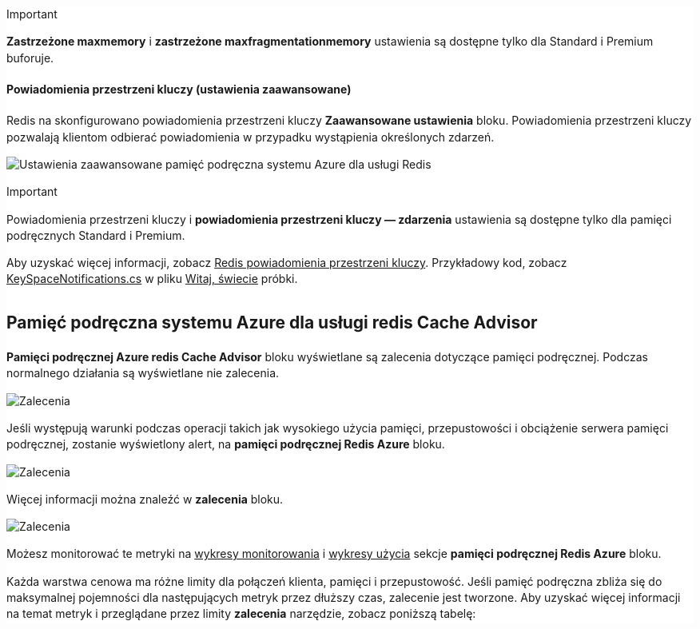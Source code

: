 > [!IMPORTANT]
> **Zastrzeżone maxmemory** i **zastrzeżone maxfragmentationmemory** ustawienia są dostępne tylko dla Standard i Premium buforuje.
> 
> 

#### <a name="keyspace-notifications-advanced-settings"></a>Powiadomienia przestrzeni kluczy (ustawienia zaawansowane)
Redis na skonfigurowano powiadomienia przestrzeni kluczy **Zaawansowane ustawienia** bloku. Powiadomienia przestrzeni kluczy pozwalają klientom odbierać powiadomienia w przypadku wystąpienia określonych zdarzeń.

![Ustawienia zaawansowane pamięć podręczna systemu Azure dla usługi Redis](./media/cache-configure/redis-cache-advanced-settings.png)

> [!IMPORTANT]
> Powiadomienia przestrzeni kluczy i **powiadomienia przestrzeni kluczy — zdarzenia** ustawienia są dostępne tylko dla pamięci podręcznych Standard i Premium.
> 
> 

Aby uzyskać więcej informacji, zobacz [Redis powiadomienia przestrzeni kluczy](http://redis.io/topics/notifications). Przykładowy kod, zobacz [KeySpaceNotifications.cs](https://github.com/rustd/RedisSamples/blob/master/HelloWorld/KeySpaceNotifications.cs) w pliku [Witaj, świecie](https://github.com/rustd/RedisSamples/tree/master/HelloWorld) próbki.


<a name="recommendations"></a>
## <a name="azure-cache-for-redis-advisor"></a>Pamięć podręczna systemu Azure dla usługi redis Cache Advisor
**Pamięci podręcznej Azure redis Cache Advisor** bloku wyświetlane są zalecenia dotyczące pamięci podręcznej. Podczas normalnego działania są wyświetlane nie zalecenia. 

![Zalecenia](./media/cache-configure/redis-cache-no-recommendations.png)

Jeśli występują warunki podczas operacji takich jak wysokiego użycia pamięci, przepustowości i obciążenie serwera pamięci podręcznej, zostanie wyświetlony alert, na **pamięci podręcznej Redis Azure** bloku.

![Zalecenia](./media/cache-configure/redis-cache-recommendations-alert.png)

Więcej informacji można znaleźć w **zalecenia** bloku.

![Zalecenia](./media/cache-configure/redis-cache-recommendations.png)

Możesz monitorować te metryki na [wykresy monitorowania](cache-how-to-monitor.md#monitoring-charts) i [wykresy użycia](cache-how-to-monitor.md#usage-charts) sekcje **pamięci podręcznej Redis Azure** bloku.

Każda warstwa cenowa ma różne limity dla połączeń klienta, pamięci i przepustowość. Jeśli pamięć podręczna zbliża się do maksymalnej pojemności dla następujących metryk przez dłuższy czas, zalecenie jest tworzone. Aby uzyskać więcej informacji na temat metryk i przeglądane przez limity **zalecenia** narzędzie, zobacz poniższą tabelę:

